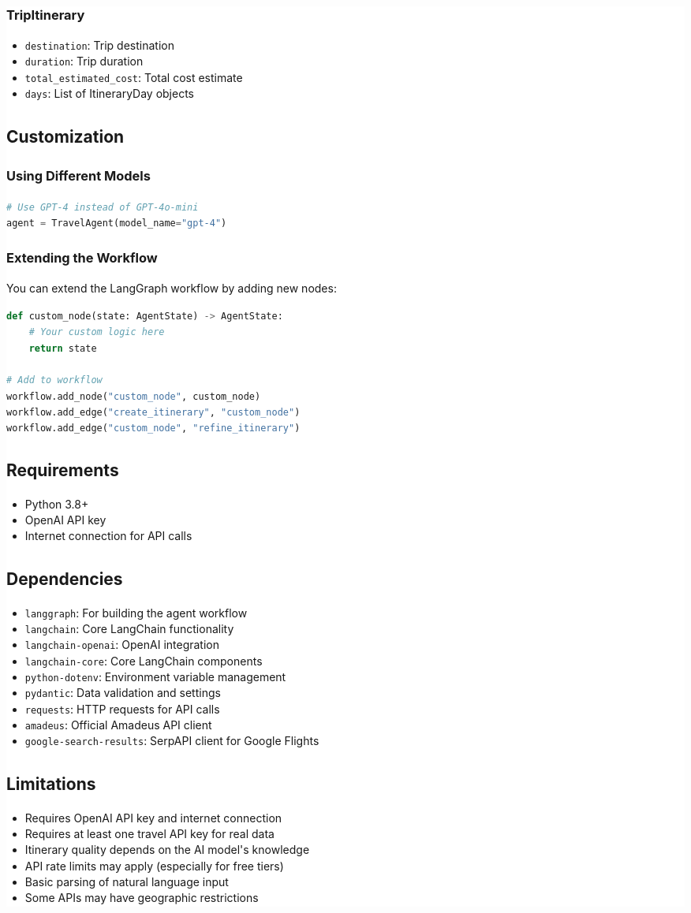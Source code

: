 ### TripItinerary
- `destination`: Trip destination
- `duration`: Trip duration
- `total_estimated_cost`: Total cost estimate
- `days`: List of ItineraryDay objects

## Customization

### Using Different Models

```python
# Use GPT-4 instead of GPT-4o-mini
agent = TravelAgent(model_name="gpt-4")
```

### Extending the Workflow

You can extend the LangGraph workflow by adding new nodes:

```python
def custom_node(state: AgentState) -> AgentState:
    # Your custom logic here
    return state

# Add to workflow
workflow.add_node("custom_node", custom_node)
workflow.add_edge("create_itinerary", "custom_node")
workflow.add_edge("custom_node", "refine_itinerary")
```

## Requirements

- Python 3.8+
- OpenAI API key
- Internet connection for API calls

## Dependencies

- `langgraph`: For building the agent workflow
- `langchain`: Core LangChain functionality
- `langchain-openai`: OpenAI integration
- `langchain-core`: Core LangChain components
- `python-dotenv`: Environment variable management
- `pydantic`: Data validation and settings
- `requests`: HTTP requests for API calls
- `amadeus`: Official Amadeus API client
- `google-search-results`: SerpAPI client for Google Flights

## Limitations

- Requires OpenAI API key and internet connection
- Requires at least one travel API key for real data
- Itinerary quality depends on the AI model's knowledge
- API rate limits may apply (especially for free tiers)
- Basic parsing of natural language input
- Some APIs may have geographic restrictions
